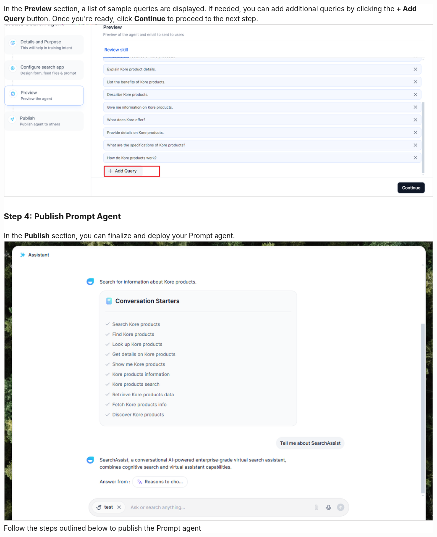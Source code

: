 In the **Preview** section, a list of sample queries are displayed. If needed,
you can add additional queries by clicking the **+ Add Query** button. Once
you're ready, click **Continue** to proceed to the next
step.![](images/preview.png)

### <a id="publish">Step 4: Publish Prompt Agent</a>

In the **Publish** section, you can finalize and deploy your Prompt
agent.![](images/publish.png) Follow the steps outlined
below to publish the Prompt agent
